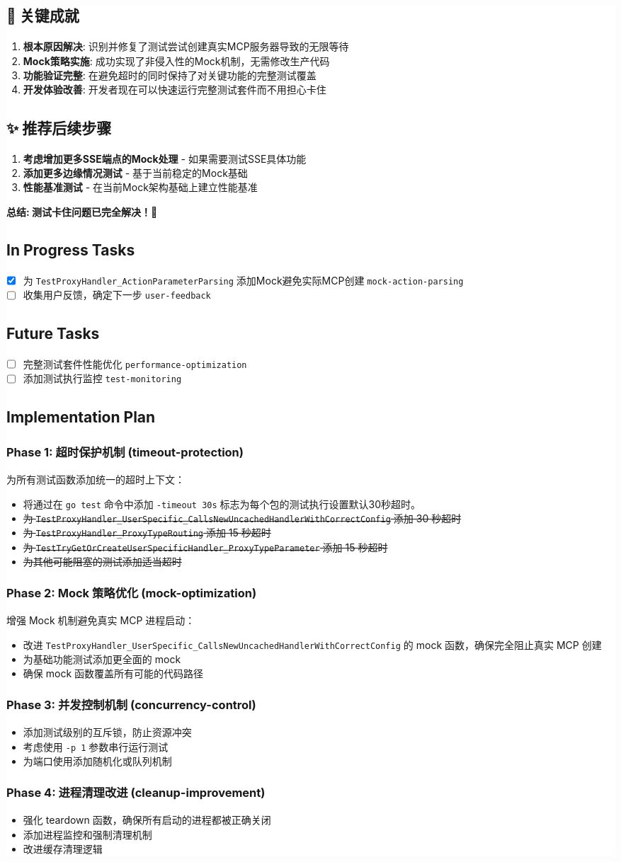 ## 🎯 关键成就

1. **根本原因解决**: 识别并修复了测试尝试创建真实MCP服务器导致的无限等待
2. **Mock策略实施**: 成功实现了非侵入性的Mock机制，无需修改生产代码
3. **功能验证完整**: 在避免超时的同时保持了对关键功能的完整测试覆盖
4. **开发体验改善**: 开发者现在可以快速运行完整测试套件而不用担心卡住

## ✨ 推荐后续步骤

1. **考虑增加更多SSE端点的Mock处理** - 如果需要测试SSE具体功能
2. **添加更多边缘情况测试** - 基于当前稳定的Mock基础
3. **性能基准测试** - 在当前Mock架构基础上建立性能基准

**总结: 测试卡住问题已完全解决！🎉**

## In Progress Tasks

- [x] 为 `TestProxyHandler_ActionParameterParsing` 添加Mock避免实际MCP创建 `mock-action-parsing`
- [ ] 收集用户反馈，确定下一步 `user-feedback`

## Future Tasks

- [ ] 完整测试套件性能优化 `performance-optimization`
- [ ] 添加测试执行监控 `test-monitoring`

## Implementation Plan

### Phase 1: 超时保护机制 (timeout-protection)
为所有测试函数添加统一的超时上下文：
- 将通过在 `go test` 命令中添加 `-timeout 30s` 标志为每个包的测试执行设置默认30秒超时。
- ~~为 `TestProxyHandler_UserSpecific_CallsNewUncachedHandlerWithCorrectConfig` 添加 30 秒超时~~
- ~~为 `TestProxyHandler_ProxyTypeRouting` 添加 15 秒超时~~
- ~~为 `TestTryGetOrCreateUserSpecificHandler_ProxyTypeParameter` 添加 15 秒超时~~
- ~~为其他可能阻塞的测试添加适当超时~~

### Phase 2: Mock 策略优化 (mock-optimization)
增强 Mock 机制避免真实 MCP 进程启动：
- 改进 `TestProxyHandler_UserSpecific_CallsNewUncachedHandlerWithCorrectConfig` 的 mock 函数，确保完全阻止真实 MCP 创建
- 为基础功能测试添加更全面的 mock
- 确保 mock 函数覆盖所有可能的代码路径

### Phase 3: 并发控制机制 (concurrency-control)
- 添加测试级别的互斥锁，防止资源冲突
- 考虑使用 `-p 1` 参数串行运行测试
- 为端口使用添加随机化或队列机制

### Phase 4: 进程清理改进 (cleanup-improvement)
- 强化 teardown 函数，确保所有启动的进程都被正确关闭
- 添加进程监控和强制清理机制
- 改进缓存清理逻辑
